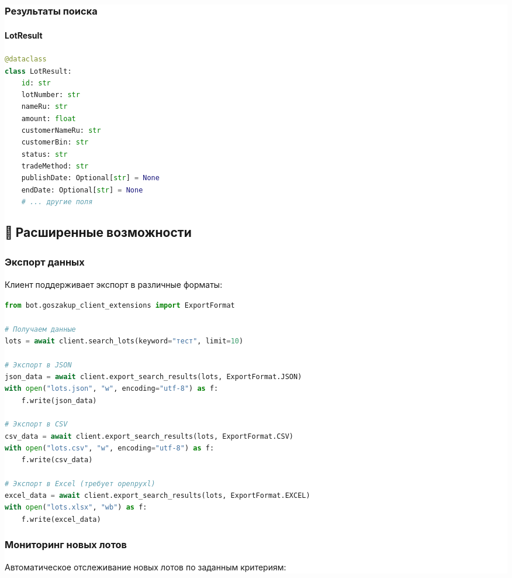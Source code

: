### Результаты поиска

#### LotResult

```python
@dataclass
class LotResult:
    id: str
    lotNumber: str
    nameRu: str
    amount: float
    customerNameRu: str
    customerBin: str
    status: str
    tradeMethod: str
    publishDate: Optional[str] = None
    endDate: Optional[str] = None
    # ... другие поля
```

## 🔧 Расширенные возможности

### Экспорт данных

Клиент поддерживает экспорт в различные форматы:

```python
from bot.goszakup_client_extensions import ExportFormat

# Получаем данные
lots = await client.search_lots(keyword="тест", limit=10)

# Экспорт в JSON
json_data = await client.export_search_results(lots, ExportFormat.JSON)
with open("lots.json", "w", encoding="utf-8") as f:
    f.write(json_data)

# Экспорт в CSV
csv_data = await client.export_search_results(lots, ExportFormat.CSV)
with open("lots.csv", "w", encoding="utf-8") as f:
    f.write(csv_data)

# Экспорт в Excel (требует openpyxl)
excel_data = await client.export_search_results(lots, ExportFormat.EXCEL)
with open("lots.xlsx", "wb") as f:
    f.write(excel_data)
```

### Мониторинг новых лотов

Автоматическое отслеживание новых лотов по заданным критериям:
